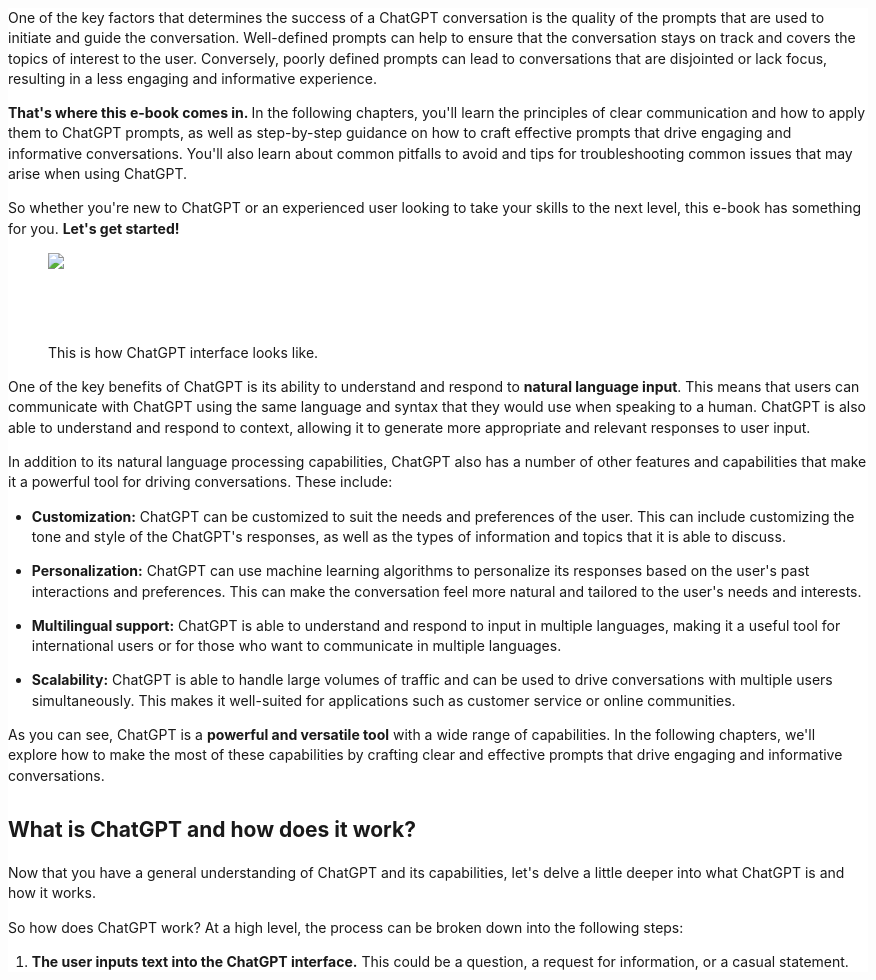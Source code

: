    <p>One of the key factors that determines the success of a ChatGPT conversation is the quality of the prompts that are used to initiate and guide the conversation. Well-defined prompts can help to ensure that the conversation stays on track and covers the topics of interest to the user. Conversely, poorly defined prompts can lead to conversations that are disjointed or lack focus, resulting in a less engaging and informative experience.</p>
   <p><strong>That's where this e-book comes in. </strong>In the following chapters, you'll learn the principles of clear communication and how to apply them to ChatGPT prompts, as well as step-by-step guidance on how to craft effective prompts that drive engaging and informative conversations. You'll also learn about common pitfalls to avoid and tips for troubleshooting common issues that may arise when using ChatGPT.</p>
   <p>So whether you're new to ChatGPT or an experienced user looking to take your skills to the next level, this e-book has something for you. <strong>Let's get started!</strong></p>
   <div class="react-renderer node-image ProseMirror-selectednode">
      <div data-node-view-wrapper="" style="white-space: normal;">
         <figure>
            <img src="https://public-files.gumroad.com/hra5gte07oy8mno1ezj4yp7m2f7r" data-drag-handle="true" contenteditable="false">
            <p as="p" class="figcaption" data-placeholder="Add a caption" data-node-view-content="" style="white-space: pre-wrap;">
            <div style="white-space: inherit;">This is how ChatGPT interface looks like.</div>
            </p>
         </figure>
      </div>
   </div>
   <p>One of the key benefits of ChatGPT is its ability to understand and respond to <strong>natural language input</strong>. This means that users can communicate with ChatGPT using the same language and syntax that they would use when speaking to a human. ChatGPT is also able to understand and respond to context, allowing it to generate more appropriate and relevant responses to user input.</p>
   <p>In addition to its natural language processing capabilities, ChatGPT also has a number of other features and capabilities that make it a powerful tool for driving conversations. These include:</p>
   <ul>
      <li>
         <p><strong>Customization:</strong> ChatGPT can be customized to suit the needs and preferences of the user. This can include customizing the tone and style of the ChatGPT's responses, as well as the types of information and topics that it is able to discuss.</p>
      </li>
      <li>
         <p><strong>Personalization:</strong> ChatGPT can use machine learning algorithms to personalize its responses based on the user's past interactions and preferences. This can make the conversation feel more natural and tailored to the user's needs and interests.</p>
      </li>
      <li>
         <p><strong>Multilingual support:</strong> ChatGPT is able to understand and respond to input in multiple languages, making it a useful tool for international users or for those who want to communicate in multiple languages.</p>
      </li>
      <li>
         <p><strong>Scalability:</strong> ChatGPT is able to handle large volumes of traffic and can be used to drive conversations with multiple users simultaneously. This makes it well-suited for applications such as customer service or online communities.</p>
      </li>
   </ul>
   <p>As you can see, ChatGPT is a <strong>powerful and versatile tool</strong> with a wide range of capabilities. In the following chapters, we'll explore how to make the most of these capabilities by crafting clear and effective prompts that drive engaging and informative conversations.</p>
   <h2>What is ChatGPT and how does it work?</h2>
   <p>Now that you have a general understanding of ChatGPT and its capabilities, let's delve a little deeper into what ChatGPT is and how it works.</p>
   <p>So how does ChatGPT work? At a high level, the process can be broken down into the following steps:</p>
   <ol>
      <li>
         <p><strong>The user inputs text into the ChatGPT interface.</strong> This could be a question, a request for information, or a casual statement.</p>